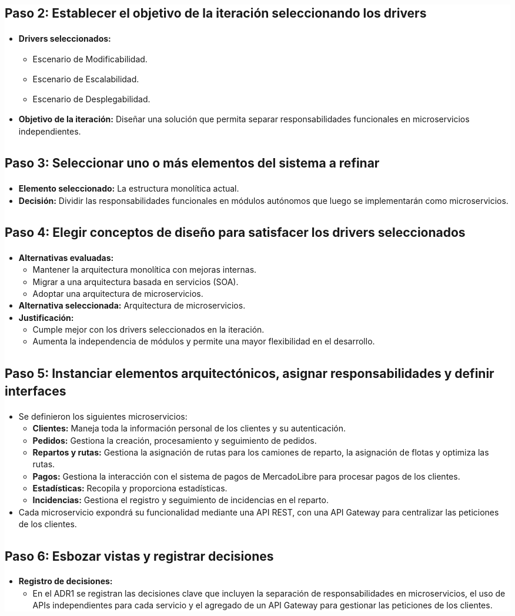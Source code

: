 ## Paso 2: Establecer el objetivo de la iteración seleccionando los drivers

- **Drivers seleccionados:**

  * Escenario de Modificabilidad.

  * Escenario de Escalabilidad.

  * Escenario de Desplegabilidad.
- **Objetivo de la iteración:** Diseñar una solución que permita separar responsabilidades funcionales en microservicios independientes.

## Paso 3: Seleccionar uno o más elementos del sistema a refinar
- **Elemento seleccionado:** La estructura monolítica actual.
- **Decisión:** Dividir las responsabilidades funcionales en módulos autónomos que luego se implementarán como microservicios.

## Paso 4: Elegir conceptos de diseño para satisfacer los drivers seleccionados

- **Alternativas evaluadas:**
  * Mantener la arquitectura monolítica con mejoras internas.
  * Migrar a una arquitectura basada en servicios (SOA).
  * Adoptar una arquitectura de microservicios.
- **Alternativa seleccionada:** Arquitectura de microservicios.
- **Justificación:**
  * Cumple mejor con los drivers seleccionados en la iteración.
  * Aumenta la independencia de módulos y permite una mayor flexibilidad en el desarrollo.

## Paso 5: Instanciar elementos arquitectónicos, asignar responsabilidades y definir interfaces
- Se definieron los siguientes microservicios:
  * **Clientes:** Maneja toda la información personal de los clientes y su autenticación.
  * **Pedidos:** Gestiona la creación, procesamiento y seguimiento de pedidos.
  * **Repartos y rutas:** Gestiona la asignación de rutas para los camiones de reparto, la asignación de flotas y optimiza las rutas.
  * **Pagos:** Gestiona la interacción con el sistema de pagos de MercadoLibre para procesar pagos de los clientes.
  * **Estadísticas:** Recopila y proporciona estadísticas.
  * **Incidencias:** Gestiona el registro y seguimiento de incidencias en el reparto.
- Cada microservicio expondrá su funcionalidad mediante una API REST, con una API Gateway para centralizar las peticiones de los clientes.

## Paso 6: Esbozar vistas y registrar decisiones
- **Registro de decisiones:**
  * En el ADR1 se registran las decisiones clave que incluyen la separación de responsabilidades en microservicios, el uso de APIs independientes para cada servicio y el agregado de un API Gateway para gestionar las peticiones de los clientes.
